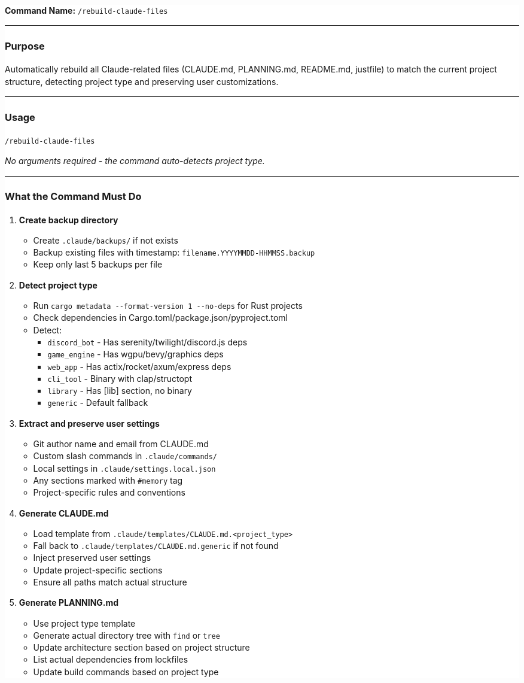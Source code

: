 **Command Name:** `/rebuild-claude-files`

---

### Purpose

Automatically rebuild all Claude-related files (CLAUDE.md, PLANNING.md, README.md, justfile) to match the current project structure, detecting project type and preserving user customizations.

---

### Usage

```bash
/rebuild-claude-files
```

*No arguments required - the command auto-detects project type.*

---

### What the Command Must Do

1. **Create backup directory**
   * Create `.claude/backups/` if not exists
   * Backup existing files with timestamp: `filename.YYYYMMDD-HHMMSS.backup`
   * Keep only last 5 backups per file

2. **Detect project type**
   * Run `cargo metadata --format-version 1 --no-deps` for Rust projects
   * Check dependencies in Cargo.toml/package.json/pyproject.toml
   * Detect:
     * `discord_bot` - Has serenity/twilight/discord.js deps
     * `game_engine` - Has wgpu/bevy/graphics deps
     * `web_app` - Has actix/rocket/axum/express deps
     * `cli_tool` - Binary with clap/structopt
     * `library` - Has [lib] section, no binary
     * `generic` - Default fallback

3. **Extract and preserve user settings**
   * Git author name and email from CLAUDE.md
   * Custom slash commands in `.claude/commands/`
   * Local settings in `.claude/settings.local.json`
   * Any sections marked with `#memory` tag
   * Project-specific rules and conventions

4. **Generate CLAUDE.md**
   * Load template from `.claude/templates/CLAUDE.md.<project_type>`
   * Fall back to `.claude/templates/CLAUDE.md.generic` if not found
   * Inject preserved user settings
   * Update project-specific sections
   * Ensure all paths match actual structure

5. **Generate PLANNING.md**
   * Use project type template
   * Generate actual directory tree with `find` or `tree`
   * Update architecture section based on project structure
   * List actual dependencies from lockfiles
   * Update build commands based on project type
